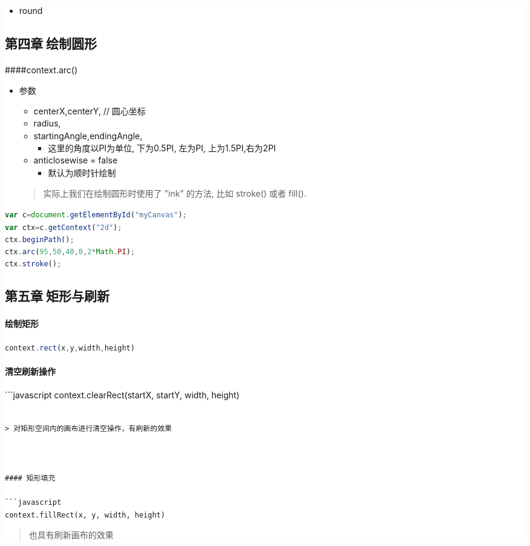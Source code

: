   * round



## 第四章	绘制圆形

####context.arc()

* 参数

  * centerX,centerY,  // 圆心坐标
  * radius,
  * startingAngle,endingAngle, 
    * 这里的角度以PI为单位, 下为0.5PI, 左为PI, 上为1.5PI,右为2PI
  * anticlosewise = false  
    * 默认为顺时针绘制

  > 实际上我们在绘制圆形时使用了 "ink" 的方法, 比如 stroke() 或者 fill().

```javascript
var c=document.getElementById("myCanvas"); 
var ctx=c.getContext("2d"); 
ctx.beginPath(); 
ctx.arc(95,50,40,0,2*Math.PI); 
ctx.stroke();
```



## 第五章	矩形与刷新

#### 绘制矩形

```javascript
context.rect(x,y,width,height)
  ```



#### 清空刷新操作

​```javascript
context.clearRect(startX, startY, width, height)
  ```

> 对矩形空间内的画布进行清空操作，有刷新的效果



#### 矩形填充

```javascript
context.fillRect(x, y, width, height)
```

> 也具有刷新画布的效果


